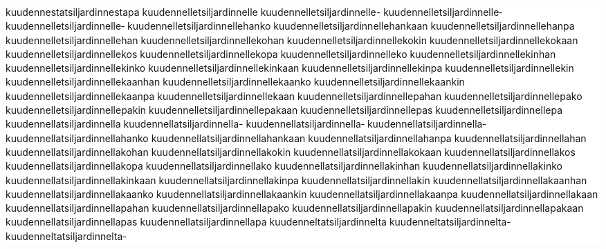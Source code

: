 kuudennestatsiljardinnestapa
kuudennelletsiljardinnelle
kuudennelletsiljardinnelle-
kuudennelletsiljardinnelle‐
kuudennelletsiljardinnelle‑
kuudennelletsiljardinnellehanko
kuudennelletsiljardinnellehankaan
kuudennelletsiljardinnellehanpa
kuudennelletsiljardinnellehan
kuudennelletsiljardinnellekohan
kuudennelletsiljardinnellekokin
kuudennelletsiljardinnellekokaan
kuudennelletsiljardinnellekos
kuudennelletsiljardinnellekopa
kuudennelletsiljardinnelleko
kuudennelletsiljardinnellekinhan
kuudennelletsiljardinnellekinko
kuudennelletsiljardinnellekinkaan
kuudennelletsiljardinnellekinpa
kuudennelletsiljardinnellekin
kuudennelletsiljardinnellekaanhan
kuudennelletsiljardinnellekaanko
kuudennelletsiljardinnellekaankin
kuudennelletsiljardinnellekaanpa
kuudennelletsiljardinnellekaan
kuudennelletsiljardinnellepahan
kuudennelletsiljardinnellepako
kuudennelletsiljardinnellepakin
kuudennelletsiljardinnellepakaan
kuudennelletsiljardinnellepas
kuudennelletsiljardinnellepa
kuudennellatsiljardinnella
kuudennellatsiljardinnella-
kuudennellatsiljardinnella‐
kuudennellatsiljardinnella‑
kuudennellatsiljardinnellahanko
kuudennellatsiljardinnellahankaan
kuudennellatsiljardinnellahanpa
kuudennellatsiljardinnellahan
kuudennellatsiljardinnellakohan
kuudennellatsiljardinnellakokin
kuudennellatsiljardinnellakokaan
kuudennellatsiljardinnellakos
kuudennellatsiljardinnellakopa
kuudennellatsiljardinnellako
kuudennellatsiljardinnellakinhan
kuudennellatsiljardinnellakinko
kuudennellatsiljardinnellakinkaan
kuudennellatsiljardinnellakinpa
kuudennellatsiljardinnellakin
kuudennellatsiljardinnellakaanhan
kuudennellatsiljardinnellakaanko
kuudennellatsiljardinnellakaankin
kuudennellatsiljardinnellakaanpa
kuudennellatsiljardinnellakaan
kuudennellatsiljardinnellapahan
kuudennellatsiljardinnellapako
kuudennellatsiljardinnellapakin
kuudennellatsiljardinnellapakaan
kuudennellatsiljardinnellapas
kuudennellatsiljardinnellapa
kuudenneltatsiljardinnelta
kuudenneltatsiljardinnelta-
kuudenneltatsiljardinnelta‐